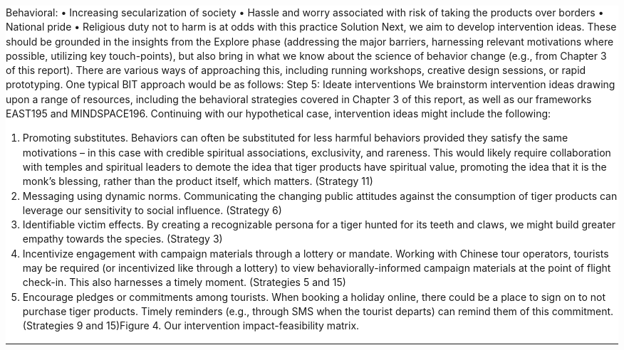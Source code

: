 Behavioral:
• Increasing secularization of society
• Hassle and worry associated with risk of taking the 
products over borders
• National pride
• Religious duty not to harm is at odds with this practice
Solution
Next, we aim to develop intervention ideas. 
These should be grounded in the insights 
from the Explore phase (addressing the major barriers, 
harnessing relevant motivations where possible, utilizing 
key touch-points), but also bring in what we know about 
the science of behavior change (e.g., from Chapter 3 of 
this report). There are various ways of approaching this, 
including running workshops, creative design sessions, or 
rapid prototyping. One typical BIT approach would be as 
follows:
Step 5: Ideate interventions
We brainstorm intervention ideas drawing upon a range of 
resources, including the behavioral strategies covered in 
Chapter 3 of this report, as well as our frameworks EAST195 
and MINDSPACE196.
Continuing with our hypothetical case, intervention ideas 
might include the following:
1. Promoting substitutes. Behaviors can often be 
substituted for less harmful behaviors provided they 
satisfy the same motivations – in this case with credible spiritual associations, exclusivity, and rareness. This 
would likely require collaboration with temples and 
spiritual leaders to demote the idea that tiger products 
have spiritual value, promoting the idea that it is the 
monk’s blessing, rather than the product itself, which 
matters. (Strategy 11)
2. Messaging using dynamic norms. Communicating the 
changing public attitudes against the consumption of 
tiger products can leverage our sensitivity to social 
influence. (Strategy 6)
3. Identifiable victim effects. By creating a recognizable 
persona for a tiger hunted for its teeth and claws, we 
might build greater empathy towards the species. 
(Strategy 3)
4. Incentivize engagement with campaign materials 
through a lottery or mandate. Working with Chinese 
tour operators, tourists may be required (or incentivized 
like through a lottery) to view behaviorally-informed 
campaign materials at the point of flight check-in. This 
also harnesses a timely moment. (Strategies 5 and 15)
5. Encourage pledges or commitments among tourists. 
When booking a holiday online, there could be a place to 
sign on to not purchase tiger products. Timely reminders 
(e.g., through SMS when the tourist departs) can remind 
them of this commitment. (Strategies 9 and 15)Figure 4. Our intervention impact-feasibility matrix.

---